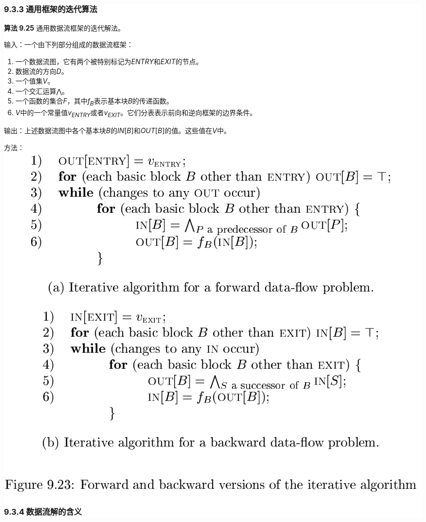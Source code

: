 ### 9.3.3 通用框架的迭代算法

**算法 9.25** 通用数据流框架的迭代解法。

输入：一个由下列部分组成的数据流框架：

1. 一个数据流图，它有两个被特别标记为$ENTRY$和$EXIT$的节点。
2. 数据流的方向$D$。
3. 一个值集$V$。
4. 一个交汇运算$\bigwedge$。
5. 一个函数的集合$F$，其中$f_{B}$表示基本块$B$的传递函数。
6. $V$中的一个常量值$v_{ENTRY}$或者$v_{EXIT}$。它们分表表示前向和逆向框架的边界条件。

输出：上述数据流图中各个基本块$B$的$IN[B]$和$OUT[B]$的值。这些值在$V$中。

方法：![9_23](res/9_23.png)

### 9.3.4 数据流解的含义

